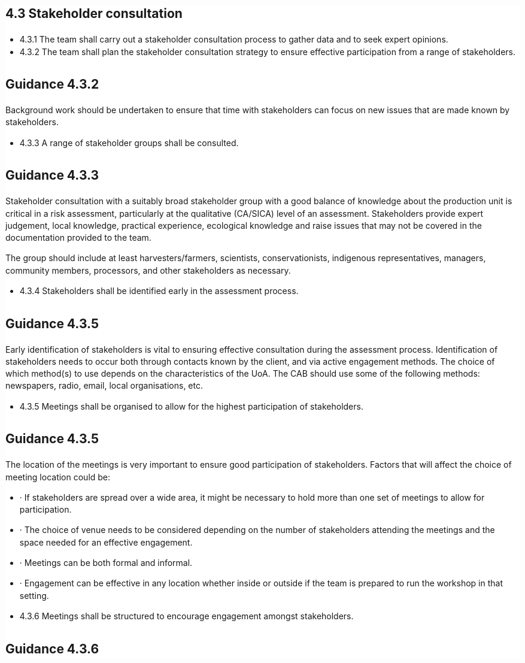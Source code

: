 ## 4.3 Stakeholder consultation

- 4.3.1 The team shall carry out a stakeholder consultation process to gather data and to seek expert opinions.
- 4.3.2 The team shall plan the stakeholder consultation strategy to ensure effective participation from a range of stakeholders.

## Guidance 4.3.2

Background work should be undertaken to ensure that time with stakeholders can focus on new issues that are made known by stakeholders.

- 4.3.3 A range of stakeholder groups shall be consulted.

## Guidance 4.3.3

Stakeholder consultation with a suitably broad stakeholder group with a good balance of knowledge about the production unit is critical in a risk assessment, particularly at the qualitative (CA/SICA) level of an assessment. Stakeholders provide expert judgement, local knowledge, practical experience, ecological knowledge and raise issues that may not be covered in the documentation provided to the team.

The group should include at least harvesters/farmers, scientists, conservationists, indigenous representatives, managers, community members, processors, and other stakeholders as necessary.

- 4.3.4 Stakeholders shall be identified early in the assessment process.

## Guidance 4.3.5

Early identification of stakeholders is vital to ensuring effective consultation during the assessment process. Identification of stakeholders needs to occur both through contacts known by the client, and via active engagement methods. The choice of which method(s) to use depends on the characteristics of the UoA. The CAB should use some of the following methods: newspapers, radio, email, local organisations, etc.

- 4.3.5 Meetings shall be organised to allow for the highest participation of stakeholders.

## Guidance 4.3.5

The location of the meetings is very important to ensure good participation of stakeholders. Factors that will affect the choice of meeting location could be:

- · If stakeholders are spread over a wide area, it might be necessary to hold more than one set of meetings to allow for participation.
- · The choice of venue needs to be considered depending on the number of stakeholders attending the meetings and the space needed for an effective engagement.

- · Meetings can be both formal and informal.
- · Engagement can be effective in any location whether inside or outside if the team is prepared to run the workshop in that setting.
- 4.3.6 Meetings shall be structured to encourage engagement amongst stakeholders.

## Guidance 4.3.6
